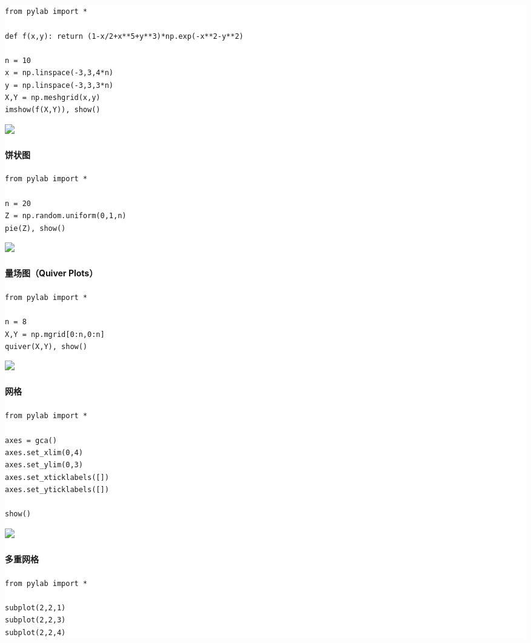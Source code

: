     from pylab import *

    def f(x,y): return (1-x/2+x**5+y**3)*np.exp(-x**2-y**2)

    n = 10
    x = np.linspace(-3,3,4*n)
    y = np.linspace(-3,3,3*n)
    X,Y = np.meshgrid(x,y)
    imshow(f(X,Y)), show()

[![](http://www.loria.fr/~rougier/teaching/matplotlib/figures/imshow_ex.png)](http://www.loria.fr/~rougier/teaching/matplotlib/scripts/imshow_ex.py)

#### 饼状图

    from pylab import *

    n = 20
    Z = np.random.uniform(0,1,n)
    pie(Z), show()

[![](http://www.loria.fr/~rougier/teaching/matplotlib/figures/pie_ex.png)](http://www.loria.fr/~rougier/teaching/matplotlib/scripts/pie_ex.py)

#### 量场图（Quiver Plots）

    from pylab import *

    n = 8
    X,Y = np.mgrid[0:n,0:n]
    quiver(X,Y), show()

[![](http://www.loria.fr/~rougier/teaching/matplotlib/figures/quiver_ex.png)](http://www.loria.fr/~rougier/teaching/matplotlib/scripts/quiver_ex.py)

#### 网格

    from pylab import *

    axes = gca()
    axes.set_xlim(0,4)
    axes.set_ylim(0,3)
    axes.set_xticklabels([])
    axes.set_yticklabels([])

    show()

[![](http://www.loria.fr/~rougier/teaching/matplotlib/figures/grid_ex.png)](http://www.loria.fr/~rougier/teaching/matplotlib/scripts/grid_ex.py)

#### 多重网格

    from pylab import *

    subplot(2,2,1)
    subplot(2,2,3)
    subplot(2,2,4)


[IPython-link]: http://ipython.org/